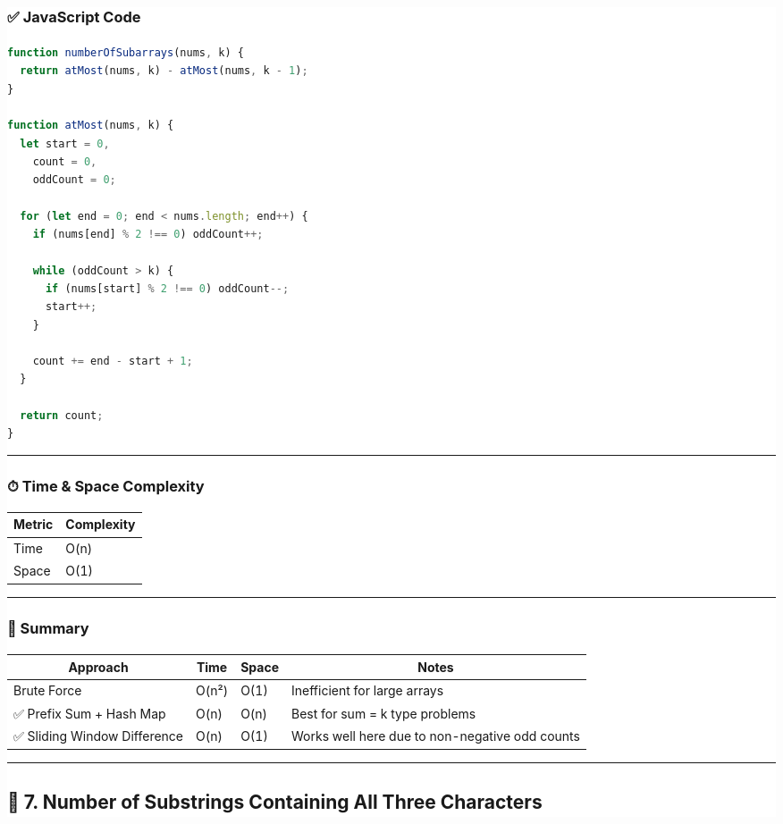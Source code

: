 
### ✅ JavaScript Code

```js
function numberOfSubarrays(nums, k) {
  return atMost(nums, k) - atMost(nums, k - 1);
}

function atMost(nums, k) {
  let start = 0,
    count = 0,
    oddCount = 0;

  for (let end = 0; end < nums.length; end++) {
    if (nums[end] % 2 !== 0) oddCount++;

    while (oddCount > k) {
      if (nums[start] % 2 !== 0) oddCount--;
      start++;
    }

    count += end - start + 1;
  }

  return count;
}
```

---

### ⏱ Time & Space Complexity

| Metric | Complexity |
| ------ | ---------- |
| Time   | O(n)       |
| Space  | O(1)       |

---

### 📌 Summary

| Approach                     | Time  | Space | Notes                                          |
| ---------------------------- | ----- | ----- | ---------------------------------------------- |
| Brute Force                  | O(n²) | O(1)  | Inefficient for large arrays                   |
| ✅ Prefix Sum + Hash Map     | O(n)  | O(n)  | Best for sum = k type problems                 |
| ✅ Sliding Window Difference | O(n)  | O(1)  | Works well here due to non-negative odd counts |

---

## 🔢 **7. Number of Substrings Containing All Three Characters**

